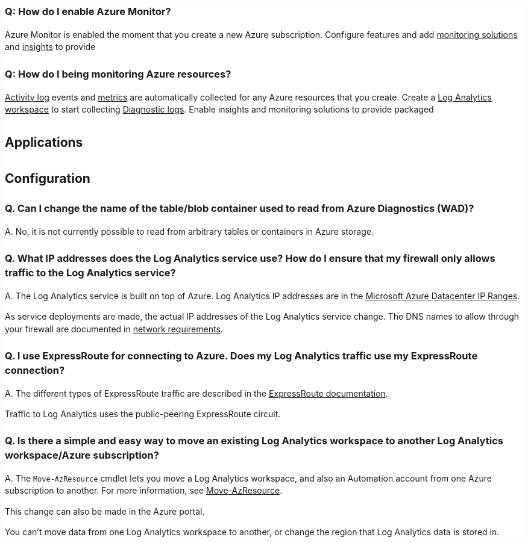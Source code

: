 ### Q: How do I enable Azure Monitor?
Azure Monitor is enabled the moment that you create a new Azure subscription. Configure features and add [monitoring solutions](../insights/solutions.md) and [insights](../insights/insights-overview.md) to provide 

### Q: How do I being monitoring Azure resources?
[Activity log](activity-log-overview.md) events and [metrics](data-platform-metrics.md) are automatically collected for any Azure resources that you create. Create a [Log Analytics workspace](learn/quick-create-workspace.md) to start collecting [Diagnostic logs](diagnostic-logs-overview.md). Enable insights and monitoring solutions to provide packaged 

## Applications




## Configuration
### Q. Can I change the name of the table/blob container used to read from Azure Diagnostics (WAD)?

A. No, it is not currently possible to read from arbitrary tables or containers in Azure storage.

### Q. What IP addresses does the Log Analytics service use? How do I ensure that my firewall only allows traffic to the Log Analytics service?

A. The Log Analytics service is built on top of Azure. Log Analytics IP addresses are in the [Microsoft Azure Datacenter IP Ranges](https://www.microsoft.com/download/details.aspx?id=41653).

As service deployments are made, the actual IP addresses of the Log Analytics service change. The DNS names to allow through your firewall are documented in [network requirements](../../azure-monitor/platform/log-analytics-agent.md#network-firewall-requirements).

### Q. I use ExpressRoute for connecting to Azure. Does my Log Analytics traffic use my ExpressRoute connection?

A. The different types of ExpressRoute traffic are described in the [ExpressRoute documentation](../../expressroute/expressroute-faqs.md#supported-services).

Traffic to Log Analytics uses the public-peering ExpressRoute circuit.

### Q. Is there a simple and easy way to move an existing Log Analytics workspace to another Log Analytics workspace/Azure subscription?

A. The `Move-AzResource` cmdlet lets you move a Log Analytics workspace, and also an Automation account from one Azure subscription to another. For more information, see [Move-AzResource](https://msdn.microsoft.com/library/mt652516.aspx).

This change can also be made in the Azure portal.

You can’t move data from one Log Analytics workspace to another, or change the region that Log Analytics data is stored in.
